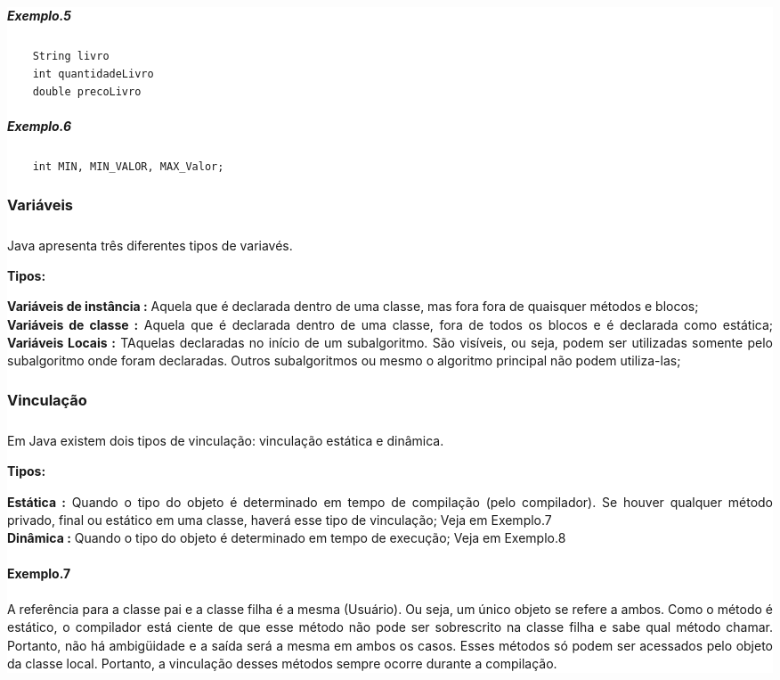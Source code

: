##### Exemplo.5 <h5>
~~~
    String livro
    int quantidadeLivro
    double precoLivro
~~~

##### Exemplo.6 <h5>
~~~
    int MIN, MIN_VALOR, MAX_Valor;
~~~

### Variáveis <h3>
<div style="text-align: justify">
    <p> 
        Java apresenta três diferentes tipos de variavés.
    </p> 
    <p> <b>Tipos:</b> </p> 
        <b>Variáveis ​​de instância :</b> Aquela que é declarada dentro de uma classe, mas fora fora de quaisquer métodos e blocos;<br>
        <b>Variáveis ​​de classe :</b> Aquela que é declarada dentro de uma classe, fora de todos os blocos e é declarada como estática;
        <b>Variáveis ​​Locais :</b> TAquelas declaradas no início de um subalgoritmo. São visíveis, ou seja, podem ser utilizadas somente pelo subalgoritmo onde foram declaradas. Outros subalgoritmos ou mesmo o algoritmo principal não podem utiliza-las;<br>
    </p>
    
</div>

### Vinculação <h3> 
<div style="text-align: justify">
    <p> 
        Em Java existem dois tipos de vinculação: vinculação estática e dinâmica.
    </p> 
    <p> <b>Tipos:</b> </p> 
        <b>Estática :</b> Quando o tipo do objeto é determinado em tempo de compilação (pelo compilador). Se houver qualquer método privado, final ou estático em uma classe, haverá esse tipo de vinculação; Veja em Exemplo.7 <br>
        <b>Dinâmica :</b> Quando o tipo do objeto é determinado em tempo de execução; Veja em Exemplo.8
    </p>
    
</div>

#### Exemplo.7 <h4>
<div style="text-align: justify">
    <p> 
        A referência para a classe pai e a classe filha é a mesma (Usuário). Ou seja, um único objeto se refere a ambos. Como o método é estático, o compilador está ciente de que esse método não pode ser sobrescrito na classe filha e sabe qual método chamar. Portanto, não há ambigüidade e a saída será a mesma em ambos os casos.
        Esses métodos só podem ser acessados ​​pelo objeto da classe local. Portanto, a vinculação desses métodos sempre ocorre durante a compilação.
    </p> 
    